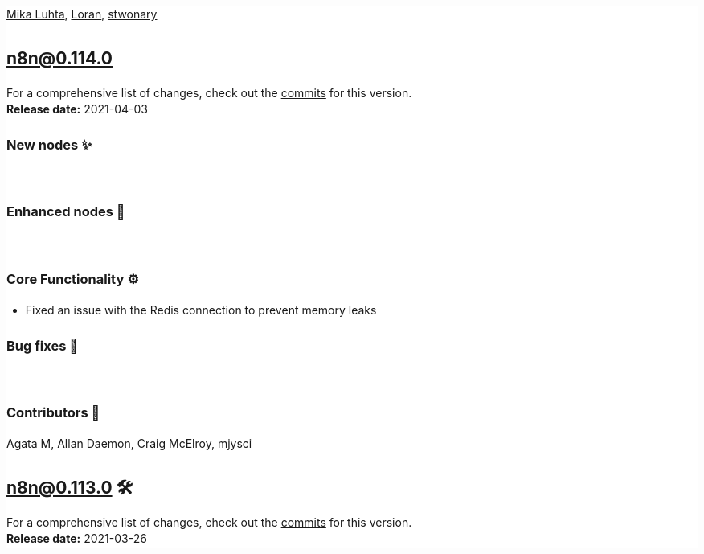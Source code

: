 [Mika Luhta](https://github.com/mluhta), [Loran](https://github.com/loranmutafov), [stwonary](https://github.com/stwonary)

## n8n@0.114.0
For a comprehensive list of changes, check out the [commits](https://github.com/n8n-io/n8n/compare/n8n@0.113.0...n8n@0.114.0) for this version.<br />
**Release date:** 2021-04-03

### New nodes ✨
<br />
<Changelog node="n8n-nodes-base.awsSqs" title="AWS SQS" />
<Changelog node="n8n-nodes-base.copper" title="Copper" />
<Changelog node="n8n-nodes-base.erpNext" title="ERPNext" />
<Changelog node="n8n-nodes-base.oura" title="Oura" />

### Enhanced nodes 🚀
<br />
<Changelog node="n8n-nodes-base.googleDrive" title="Google Drive:" text="Added support for creating folders for shared drives"/>
<Changelog node="n8n-nodes-base.googleSheet" title="Google Sheets:" text="Added Create and Remove operation to the Sheet resource"/>
<Changelog node="n8n-nodes-base.harvest" title="Harvest:" text="Added Update operation to the Task resource"/>
<Changelog node="n8n-nodes-base.jira" title="Jira:" text="Added Reporter field to the Issue resource"/>
<Changelog node="n8n-nodes-base.postgres" title="Postgres:" text="Added support for type casting"/>

### Core Functionality ⚙️

- Fixed an issue with the Redis connection to prevent memory leaks

### Bug fixes 🐛
<br />
<Changelog node="n8n-nodes-base.bitwarden" title="Bitwarden:" text="Fixed an issue with the Update operation of the Group resource"/>
<Changelog node="n8n-nodes-base.cortex" title="Cortex:" text="Fixed an issue where only the last item got returned"/>
<Changelog node="n8n-nodes-base.invoiceNinja" title="Invoice Ninja:" text="Fixed an issue with the Project parameter"/>
<Changelog node="n8n-nodes-base.salesforce" title="Salesforce:" text="Fixed an issue with the Get All operation of the Custom Object resource"/>

### Contributors 🙌

[Agata M](https://github.com/curryy), [Allan Daemon](https://github.com/AllanDaemon), [Craig McElroy](https://github.com/camcelroy), [mjysci](https://github.com/mjysci)

## n8n@0.113.0 🛠
For a comprehensive list of changes, check out the [commits](https://github.com/n8n-io/n8n/compare/n8n@0.112.0...n8n@0.113.0) for this version.<br />
**Release date:** 2021-03-26
